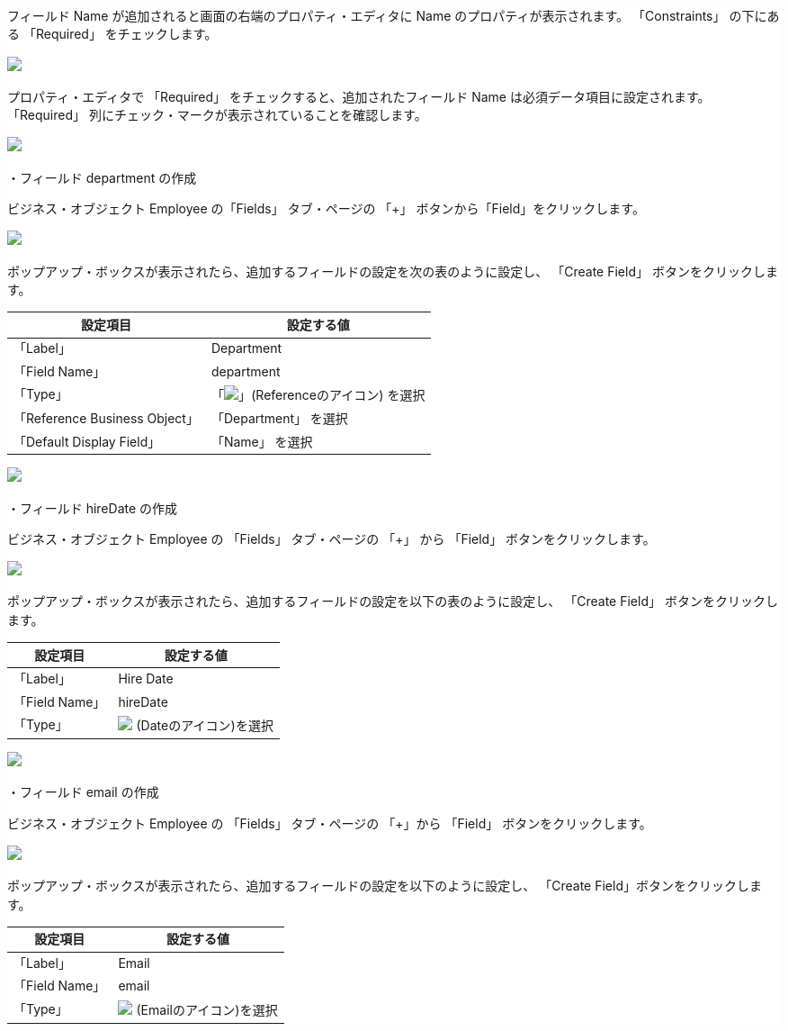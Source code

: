 フィールド Name が追加されると画面の右端のプロパティ・エディタに Name のプロパティが表示されます。 「Constraints」 の下にある 「Required」 をチェックします。

![](038.png)

プロパティ・エディタで 「Required」 をチェックすると、追加されたフィールド Name は必須データ項目に設定されます。 「Required」 列にチェック・マークが表示されていることを確認します。

![](039.png)

・フィールド department の作成

ビジネス・オブジェクト Employee の「Fields」 タブ・ページの 「+」 ボタンから「Field」をクリックします。

![](040.png)

ポップアップ・ボックスが表示されたら、追加するフィールドの設定を次の表のように設定し、 「Create Field」 ボタンをクリックします。

設定項目|設定する値
-|-
「Label」|Department
「Field Name」|department
「Type」|「![](032_0.png)」(Referenceのアイコン) を選択 
「Reference Business Object」|「Department」 を選択
「Default Display Field」|「Name」 を選択

![](041.png)

・フィールド hireDate の作成

ビジネス・オブジェクト Employee の 「Fields」 タブ・ページの 「+」 から 「Field」 ボタンをクリックします。

![](042.png)

ポップアップ・ボックスが表示されたら、追加するフィールドの設定を以下の表のように設定し、 「Create Field」 ボタンをクリックします。

設定項目|設定する値
-|-
「Label」|Hire Date
「Field Name」|hireDate
「Type」|![](043_0.png) (Dateのアイコン)を選択

![](043.png)

・フィールド email の作成

ビジネス・オブジェクト Employee の 「Fields」 タブ・ページの 「+」から 「Field」 ボタンをクリックします。

![](044.png)

ポップアップ・ボックスが表示されたら、追加するフィールドの設定を以下のように設定し、 「Create Field」ボタンをクリックします。

設定項目|設定する値
-|-
「Label」|Email
「Field Name」|email
「Type」|![](045_0.png) (Emailのアイコン)を選択
